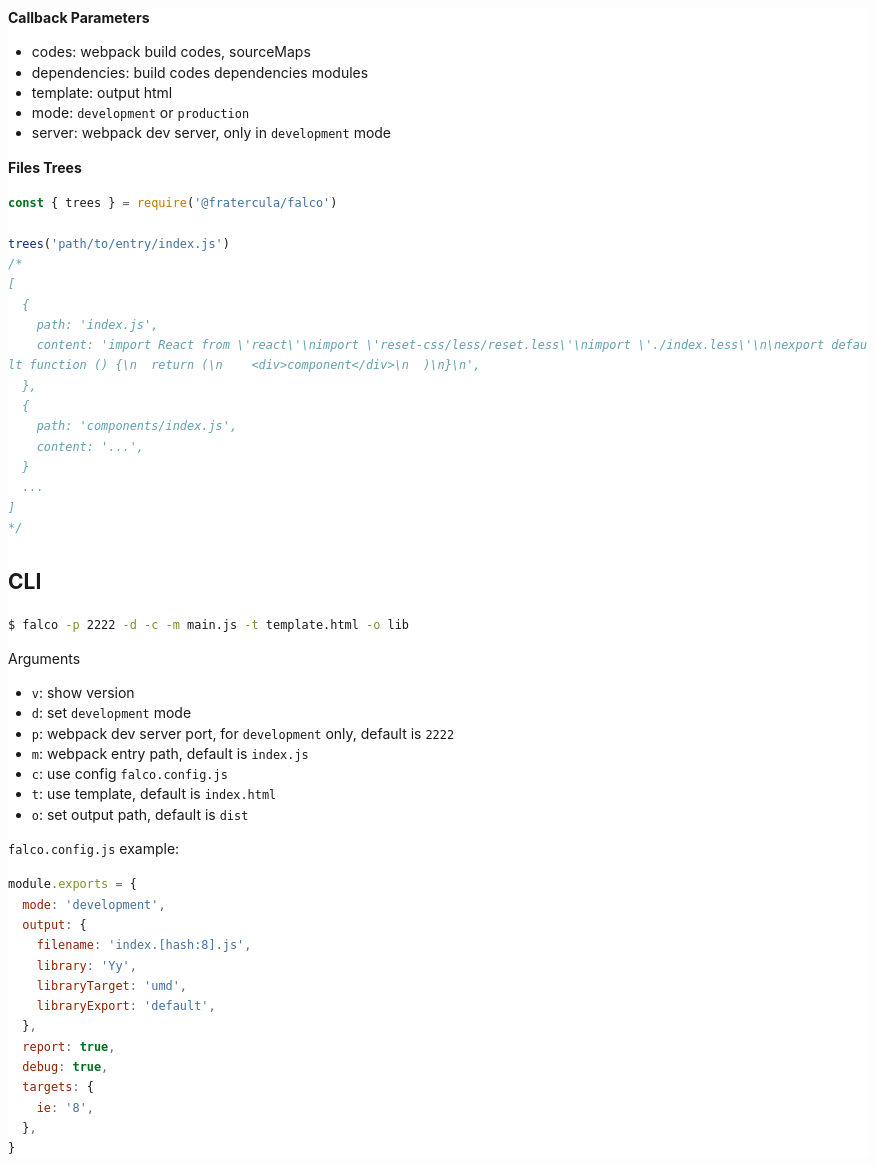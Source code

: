 **Callback Parameters**

- codes: webpack build codes, sourceMaps
- dependencies: build codes dependencies modules
- template: output html
- mode: `development` or `production`
- server: webpack dev server, only in `development` mode

**Files Trees**

```js
const { trees } = require('@fratercula/falco')

trees('path/to/entry/index.js')
/*
[
  {
    path: 'index.js',
    content: 'import React from \'react\'\nimport \'reset-css/less/reset.less\'\nimport \'./index.less\'\n\nexport default function () {\n  return (\n    <div>component</div>\n  )\n}\n',
  },
  {
    path: 'components/index.js',
    content: '...',
  }
  ...
]
*/
```

## CLI

```bash
$ falco -p 2222 -d -c -m main.js -t template.html -o lib
```

Arguments

- `v`: show version
- `d`: set `development` mode
- `p`: webpack dev server port, for `development` only, default is `2222`
- `m`: webpack entry path, default is `index.js`
- `c`: use config `falco.config.js`
- `t`: use template, default is `index.html`
- `o`: set output path, default is `dist`

`falco.config.js` example:

```js
module.exports = {
  mode: 'development',
  output: {
    filename: 'index.[hash:8].js',
    library: 'Yy',
    libraryTarget: 'umd',
    libraryExport: 'default',
  },
  report: true,
  debug: true,
  targets: {
    ie: '8',
  },
}
```
